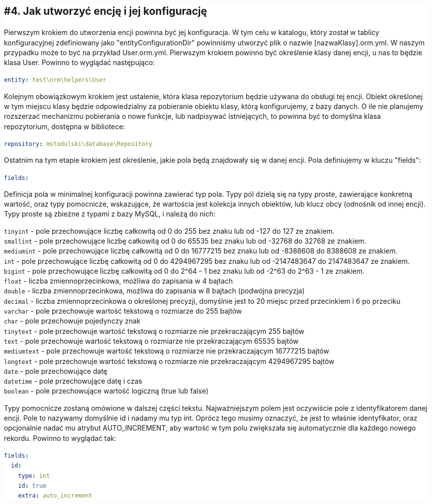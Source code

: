 #4. Jak utworzyć encję i jej konfigurację
----------------------------------------

Pierwszym krokiem do utworzenia encji powinna być jej konfiguracja. W tym celu w katalogu, który został w tablicy konfiguracyjnej
zdefiniowany jako "entityConfigurationDir" powinniśmy utworzyć plik o nazwie [nazwaKlasy].orm.yml. W naszym przypadku może
to być na przykład User.orm.yml.
Pierwszym krokiem powinno być określenie klasy danej encji, u nas to będzie klasa User. Powinno to wyglądać następująco:

```yml
entity: test\orm\helpers\User
```

Kolejnym obowiązkowym krokiem jest ustalenie, która klasa repozytorium będzie używana do obsługi tej encji. Obiekt określonej
w tym miejscu klasy będzie odpowiedzialny za pobieranie obiektu klasy, którą konfigurujemy, z bazy danych. O ile nie planujemy
rozszerzać mechanizmu pobierania o nowe funkcje, lub nadpisywać istniejących, to powinna być to domyślna klasa repozytorium,
dostępna w bibliotece:

```yml
repository: mstodulski\database\Repository
```

Ostatnim na tym etapie krokiem jest określenie, jakie pola będą znajdowały się w danej encji. Pola definiujemy w kluczu "fields":

```yml
fields:
```

Definicja pola w minimalnej konfiguracji powinna zawierać typ pola. Typy pól dzielą się na typy proste, zawierające konkretną
wartość, oraz typy pomocnicze, wskazujące, że wartościa jest kolekcja innych obiektów, lub klucz obcy (odnośnik od innej
encji). Typy proste są zbieżne z typami z bazy MySQL, i należą do nich:

```tinyint``` - pole przechowujące liczbę całkowitą od 0 do 255 bez znaku lub od -127 do 127 ze znakiem.<br/>
```smallint``` - pole przechowujące liczbę całkowitą od 0 do 65535 bez znaku lub od -32768 do 32768 ze znakiem.<br/>
```mediumint``` - pole przechowujące liczbę całkowitą od 0 do 16777215 bez znaku lub od -8388608 do 8388608 ze znakiem.<br/>
```int``` - pole przechowujące liczbę całkowitą od 0 do 4294967295 bez znaku lub od -2147483647 do 2147483647 ze znakiem.<br/>
```bigint``` - pole przechowujące liczbę całkowitą od 0 do 2^64 - 1 bez znaku lub od -2^63 do 2^63 - 1 ze znakiem.<br/>
```float``` - liczba zmiennoprzecinkowa, możliwa do zapisania w 4 bajtach<br/>
```double``` - liczba zmiennoprzecinkowa, możliwa do zapisania w 8 bajtach (podwójna precyzja)<br/>
```decimal``` - liczba zmiennoprzecinkowa o określonej precyzji, domyślnie jest to 20 miejsc przed przecinkiem i 6 po przeciku<br/>
```varchar``` - pole przechowuje wartość tekstową o rozmiarze do 255 bajtów<br/>
```char``` - pole przechowuje pojedynczy znak<br/>
```tinytext``` - pole przechowuje wartość tekstową o rozmiarze nie przekraczającym 255 bajtów<br/>
```text``` - pole przechowuje wartość tekstową o rozmiarze nie przekraczającym 65535 bajtów<br/>
```mediumtext``` - pole przechowuje wartość tekstową o rozmiarze nie przekraczającym 16777215 bajtów<br/>
```longtext``` - pole przechowuje wartość tekstową o rozmiarze nie przekraczającym 4294967295 bajtów<br/>
```date``` - pole przechowujące datę<br/>
```datetime``` - pole przechowujące datę i czas<br/>
```boolean``` - pole przechowujące wartość logiczną (true lub false)

Typy pomocnicze zostaną omówione w dalszej części tekstu.
Najważniejszym polem jest oczywiście pole z identyfikatorem danej encji. Pole to nazywamy domyślnie id i nadamy mu typ int.
Oprócz tego musimy oznaczyć, że jest to właśnie identyfikator, oraz opcjonalnie nadać mu atrybut AUTO_INCREMENT, aby wartość
w tym polu zwiększała się automatycznie dla każdego nowego rekordu. Powinno to wyglądać tak:

```yml
fields:
  id:
    type: int
    id: true
    extra: auto_increment
```